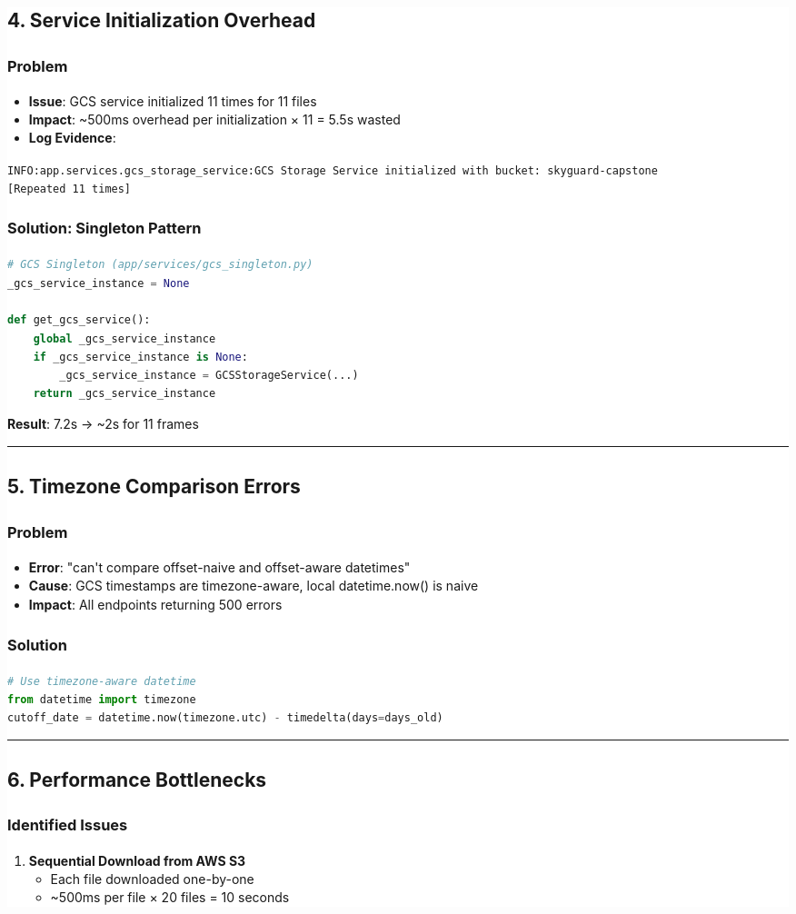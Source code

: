 
## 4. Service Initialization Overhead

### Problem
- **Issue**: GCS service initialized 11 times for 11 files
- **Impact**: ~500ms overhead per initialization × 11 = 5.5s wasted
- **Log Evidence**: 
```
INFO:app.services.gcs_storage_service:GCS Storage Service initialized with bucket: skyguard-capstone
[Repeated 11 times]
```

### Solution: Singleton Pattern
```python
# GCS Singleton (app/services/gcs_singleton.py)
_gcs_service_instance = None

def get_gcs_service():
    global _gcs_service_instance
    if _gcs_service_instance is None:
        _gcs_service_instance = GCSStorageService(...)
    return _gcs_service_instance
```

**Result**: 7.2s → ~2s for 11 frames

---

## 5. Timezone Comparison Errors

### Problem
- **Error**: "can't compare offset-naive and offset-aware datetimes"
- **Cause**: GCS timestamps are timezone-aware, local datetime.now() is naive
- **Impact**: All endpoints returning 500 errors

### Solution
```python
# Use timezone-aware datetime
from datetime import timezone
cutoff_date = datetime.now(timezone.utc) - timedelta(days=days_old)
```

---

## 6. Performance Bottlenecks

### Identified Issues
1. **Sequential Download from AWS S3**
   - Each file downloaded one-by-one
   - ~500ms per file × 20 files = 10 seconds
